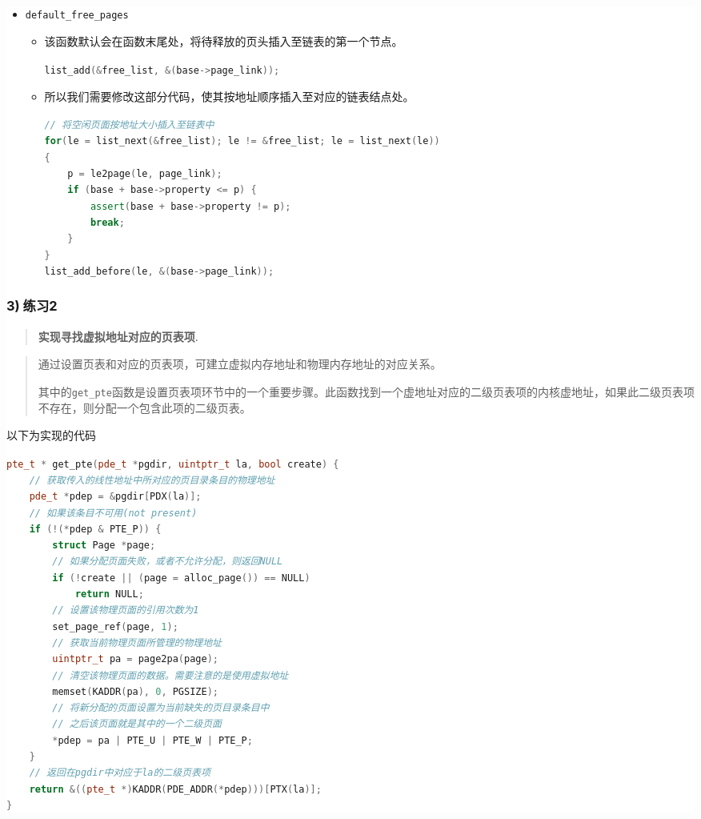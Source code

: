 - `default_free_pages`

  - 该函数默认会在函数末尾处，将待释放的页头插入至链表的第一个节点。

    ```cpp
    list_add(&free_list, &(base->page_link));
    ```

  - 所以我们需要修改这部分代码，使其按地址顺序插入至对应的链表结点处。

    ```cpp
    // 将空闲页面按地址大小插入至链表中
    for(le = list_next(&free_list); le != &free_list; le = list_next(le))
    {
        p = le2page(le, page_link);
        if (base + base->property <= p) {
            assert(base + base->property != p);
            break;
        }
    }
    list_add_before(le, &(base->page_link));
    ```

### 3) 练习2

> **实现寻找虚拟地址对应的页表项**.

> 通过设置页表和对应的页表项，可建立虚拟内存地址和物理内存地址的对应关系。
>
> 其中的`get_pte`函数是设置页表项环节中的一个重要步骤。此函数找到一个虚地址对应的二级页表项的内核虚地址，如果此二级页表项不存在，则分配一个包含此项的二级页表。

以下为实现的代码

```cpp
pte_t * get_pte(pde_t *pgdir, uintptr_t la, bool create) {
    // 获取传入的线性地址中所对应的页目录条目的物理地址
    pde_t *pdep = &pgdir[PDX(la)];
    // 如果该条目不可用(not present)
    if (!(*pdep & PTE_P)) {
        struct Page *page;
        // 如果分配页面失败，或者不允许分配，则返回NULL
        if (!create || (page = alloc_page()) == NULL)
            return NULL;
        // 设置该物理页面的引用次数为1
        set_page_ref(page, 1);
        // 获取当前物理页面所管理的物理地址
        uintptr_t pa = page2pa(page);
        // 清空该物理页面的数据。需要注意的是使用虚拟地址
        memset(KADDR(pa), 0, PGSIZE);
        // 将新分配的页面设置为当前缺失的页目录条目中
        // 之后该页面就是其中的一个二级页面
        *pdep = pa | PTE_U | PTE_W | PTE_P;
    }
    // 返回在pgdir中对应于la的二级页表项
    return &((pte_t *)KADDR(PDE_ADDR(*pdep)))[PTX(la)];
}
```
